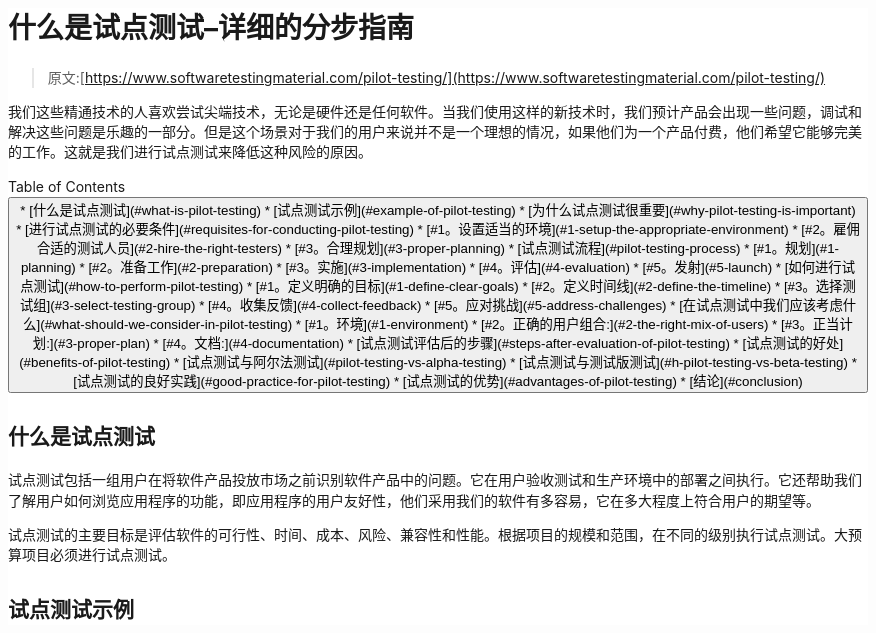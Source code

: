 # 什么是试点测试–详细的分步指南

> 原文:[https://www.softwaretestingmaterial.com/pilot-testing/](https://www.softwaretestingmaterial.com/pilot-testing/)

我们这些精通技术的人喜欢尝试尖端技术，无论是硬件还是任何软件。当我们使用这样的新技术时，我们预计产品会出现一些问题，调试和解决这些问题是乐趣的一部分。但是这个场景对于我们的用户来说并不是一个理想的情况，如果他们为一个产品付费，他们希望它能够完美的工作。这就是我们进行试点测试来降低这种风险的原因。

<nav class="wp-block-kadence-tableofcontents kb-table-of-content-nav kb-table-of-content-id_84685b-93 kb-toc-smooth-scroll kb-collapsible-toc kb-toc-toggle-active" role="navigation" aria-label="Table Of Contents" data-scroll-offset="40">Table of Contents <button class="kb-table-of-contents-icon-trigger kb-table-of-contents-toggle" aria-expanded="true" aria-label="Collapse Table of Contents">*   [什么是试点测试](#what-is-pilot-testing)
*   [试点测试示例](#example-of-pilot-testing)
*   [为什么试点测试很重要](#why-pilot-testing-is-important)
*   [进行试点测试的必要条件](#requisites-for-conducting-pilot-testing)
    *   [#1。设置适当的环境](#1-setup-the-appropriate-environment)
    *   [#2。雇佣合适的测试人员](#2-hire-the-right-testers)
    *   [#3。合理规划](#3-proper-planning)
*   [试点测试流程](#pilot-testing-process)
    *   [#1。规划](#1-planning)
    *   [#2。准备工作](#2-preparation)
    *   [#3。实施](#3-implementation)
    *   [#4。评估](#4-evaluation)
    *   [#5。发射](#5-launch)
*   [如何进行试点测试](#how-to-perform-pilot-testing)
    *   [#1。定义明确的目标](#1-define-clear-goals)
    *   [#2。定义时间线](#2-define-the-timeline)
    *   [#3。选择测试组](#3-select-testing-group)
    *   [#4。收集反馈](#4-collect-feedback)
    *   [#5。应对挑战](#5-address-challenges)
*   [在试点测试中我们应该考虑什么](#what-should-we-consider-in-pilot-testing)
    *   [#1。环境](#1-environment)
    *   [#2。正确的用户组合:](#2-the-right-mix-of-users)
    *   [#3。正当计划:](#3-proper-plan)
    *   [#4。文档:](#4-documentation)
*   [试点测试评估后的步骤](#steps-after-evaluation-of-pilot-testing)
*   [试点测试的好处](#benefits-of-pilot-testing)
*   [试点测试与阿尔法测试](#pilot-testing-vs-alpha-testing)
*   [试点测试与测试版测试](#h-pilot-testing-vs-beta-testing)
*   [试点测试的良好实践](#good-practice-for-pilot-testing)
*   [试点测试的优势](#advantages-of-pilot-testing)
*   [结论](#conclusion)</button> </nav>

## **什么是试点测试**

试点测试包括一组用户在将软件产品投放市场之前识别软件产品中的问题。它在用户验收测试和生产环境中的部署之间执行。它还帮助我们了解用户如何浏览应用程序的功能，即应用程序的用户友好性，他们采用我们的软件有多容易，它在多大程度上符合用户的期望等。

试点测试的主要目标是评估软件的可行性、时间、成本、风险、兼容性和性能。根据项目的规模和范围，在不同的级别执行试点测试。大预算项目必须进行试点测试。

## **试点测试示例**
